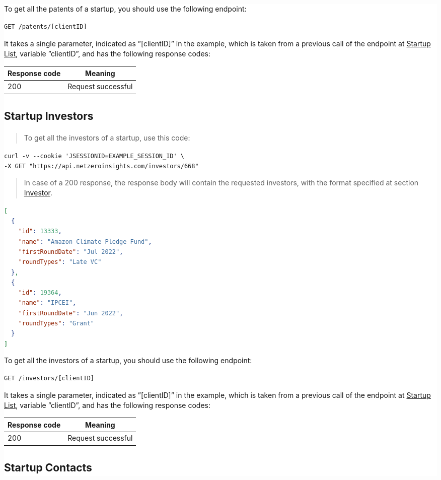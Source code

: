 To get all the patents of a startup, you should use the following endpoint:

`GET /patents/[clientID]`

It takes a single parameter, indicated as ”[clientID]” in the example, which is taken from a previous call of the endpoint at [Startup List](#startup-list), variable ”clientID”, and has the following response codes:

| Response code | Meaning            |
|---------------|--------------------|
| 200           | Request successful |

## Startup Investors

> To get all the investors of a startup, use this code:

```shell
curl -v --cookie 'JSESSIONID=EXAMPLE_SESSION_ID' \
-X GET "https://api.netzeroinsights.com/investors/668"
```

> In case of a 200 response, the response body will contain the requested investors, with the format specified at section [Investor](#investor).

```json
[
  {
    "id": 13333,
    "name": "Amazon Climate Pledge Fund",
    "firstRoundDate": "Jul 2022",
    "roundTypes": "Late VC"
  },
  {
    "id": 19364,
    "name": "IPCEI",
    "firstRoundDate": "Jun 2022",
    "roundTypes": "Grant"
  }
]
```

To get all the investors of a startup, you should use the following endpoint:

`GET /investors/[clientID]`

It takes a single parameter, indicated as ”[clientID]” in the example, which is taken from a previous call of the endpoint at [Startup List](#startup-list), variable ”clientID”, and has the following response codes:

| Response code | Meaning            |
|---------------|--------------------|
| 200           | Request successful |

## Startup Contacts
